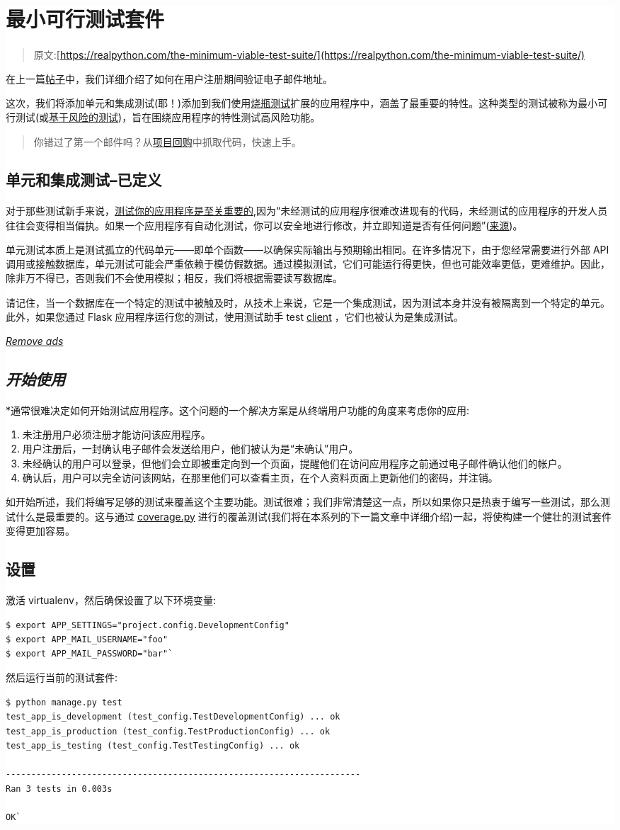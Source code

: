 # 最小可行测试套件

> 原文:[https://realpython.com/the-minimum-viable-test-suite/](https://realpython.com/the-minimum-viable-test-suite/)

在上一篇[帖子](https://realpython.com/handling-email-confirmation-in-flask/)中，我们详细介绍了如何在用户注册期间验证电子邮件地址。

这次，我们将添加单元和集成测试(耶！)添加到我们使用[烧瓶测试](http://pythonhosted.org/Flask-Testing/)扩展的应用程序中，涵盖了最重要的特性。这种类型的测试被称为最小可行测试(或[基于风险的测试](http://en.wikipedia.org/wiki/Risk-based_testing))，旨在围绕应用程序的特性测试高风险功能。

> 你错过了第一个邮件吗？从[项目回购](https://github.com/realpython/flask-registration/releases/tag/v1)中抓取代码，快速上手。

## 单元和集成测试–已定义

对于那些测试新手来说，[测试你的应用程序是至关重要的](https://realpython.com/python-testing/),因为“未经测试的应用程序很难改进现有的代码，未经测试的应用程序的开发人员往往会变得相当偏执。如果一个应用程序有自动化测试，你可以安全地进行修改，并立即知道是否有任何问题”([来源](http://flask.pocoo.org/docs/0.10/testing/))。

单元测试本质上是测试孤立的代码单元——即单个函数——以确保实际输出与预期输出相同。在许多情况下，由于您经常需要进行外部 API 调用或接触数据库，单元测试可能会严重依赖于模仿假数据。通过模拟测试，它们可能运行得更快，但也可能效率更低，更难维护。因此，除非万不得已，否则我们不会使用模拟；相反，我们将根据需要读写数据库。

请记住，当一个数据库在一个特定的测试中被触及时，从技术上来说，它是一个集成测试，因为测试本身并没有被隔离到一个特定的单元。此外，如果您通过 Flask 应用程序运行您的测试，使用测试助手 test [client](http://werkzeug.pocoo.org/docs/0.10/test/#werkzeug.test.Client) ，它们也被认为是集成测试。

[*Remove ads*](/account/join/)

## *开始使用*

 *通常很难决定如何开始测试应用程序。这个问题的一个解决方案是从终端用户功能的角度来考虑你的应用:

1.  未注册用户必须注册才能访问该应用程序。
2.  用户注册后，一封确认电子邮件会发送给用户，他们被认为是“未确认”用户。
3.  未经确认的用户可以登录，但他们会立即被重定向到一个页面，提醒他们在访问应用程序之前通过电子邮件确认他们的帐户。
4.  确认后，用户可以完全访问该网站，在那里他们可以查看主页，在个人资料页面上更新他们的密码，并注销。

如开始所述，我们将编写足够的测试来覆盖这个主要功能。测试很难；我们非常清楚这一点，所以如果你只是热衷于编写一些测试，那么测试什么是最重要的。这与通过 [coverage.py](http://nedbatchelder.com/code/coverage/) 进行的覆盖测试(我们将在本系列的下一篇文章中详细介绍)一起，将使构建一个健壮的测试套件变得更加容易。

## 设置

激活 virtualenv，然后确保设置了以下环境变量:

```
$ export APP_SETTINGS="project.config.DevelopmentConfig"
$ export APP_MAIL_USERNAME="foo"
$ export APP_MAIL_PASSWORD="bar"` 
```

然后运行当前的测试套件:

```
$ python manage.py test
test_app_is_development (test_config.TestDevelopmentConfig) ... ok
test_app_is_production (test_config.TestProductionConfig) ... ok
test_app_is_testing (test_config.TestTestingConfig) ... ok

----------------------------------------------------------------------
Ran 3 tests in 0.003s

OK` 
```
